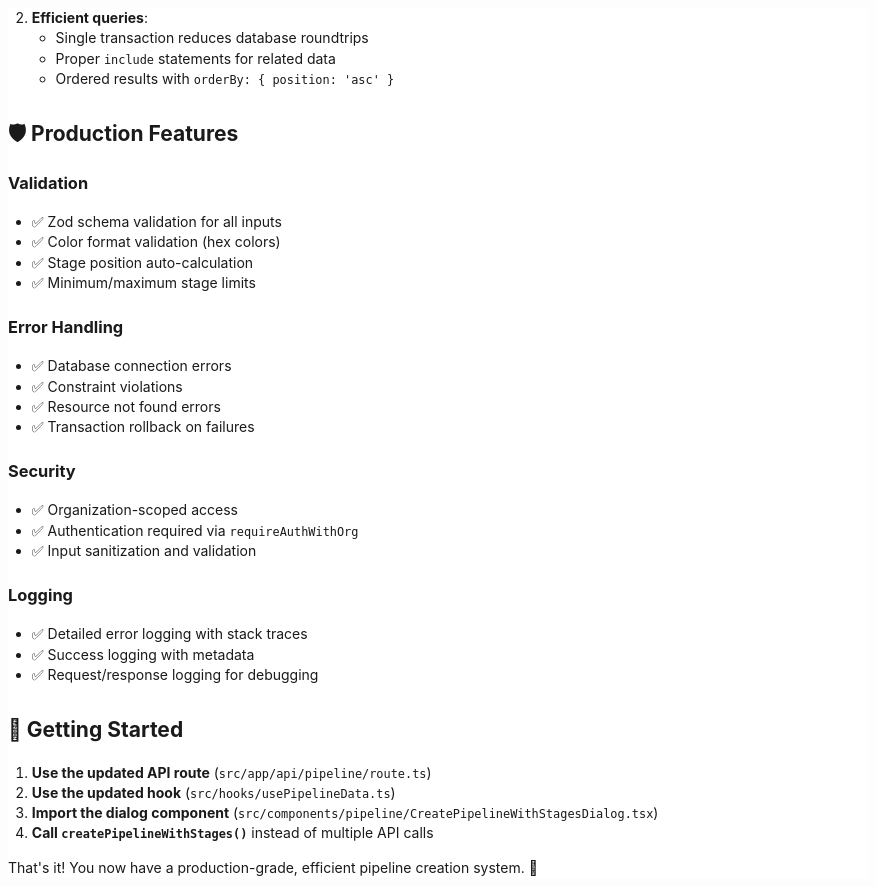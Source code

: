 2. **Efficient queries**:
   - Single transaction reduces database roundtrips
   - Proper `include` statements for related data
   - Ordered results with `orderBy: { position: 'asc' }`

## 🛡️ Production Features

### Validation
- ✅ Zod schema validation for all inputs
- ✅ Color format validation (hex colors)
- ✅ Stage position auto-calculation
- ✅ Minimum/maximum stage limits

### Error Handling  
- ✅ Database connection errors
- ✅ Constraint violations
- ✅ Resource not found errors
- ✅ Transaction rollback on failures

### Security
- ✅ Organization-scoped access
- ✅ Authentication required via `requireAuthWithOrg`
- ✅ Input sanitization and validation

### Logging
- ✅ Detailed error logging with stack traces
- ✅ Success logging with metadata
- ✅ Request/response logging for debugging

## 🚀 Getting Started

1. **Use the updated API route** (`src/app/api/pipeline/route.ts`)
2. **Use the updated hook** (`src/hooks/usePipelineData.ts`) 
3. **Import the dialog component** (`src/components/pipeline/CreatePipelineWithStagesDialog.tsx`)
4. **Call `createPipelineWithStages()`** instead of multiple API calls

That's it! You now have a production-grade, efficient pipeline creation system. 🎉

